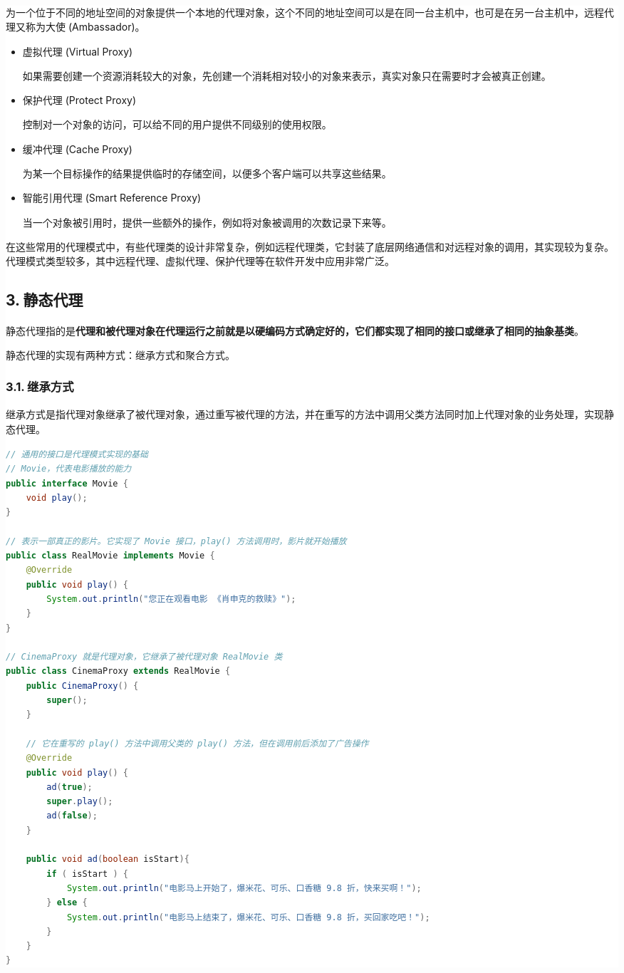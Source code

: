   为一个位于不同的地址空间的对象提供一个本地的代理对象，这个不同的地址空间可以是在同一台主机中，也可是在另一台主机中，远程代理又称为大使 (Ambassador)。

- 虚拟代理 (Virtual Proxy)
  
  如果需要创建一个资源消耗较大的对象，先创建一个消耗相对较小的对象来表示，真实对象只在需要时才会被真正创建。

- 保护代理 (Protect Proxy)
  
  控制对一个对象的访问，可以给不同的用户提供不同级别的使用权限。

- 缓冲代理 (Cache Proxy)
  
  为某一个目标操作的结果提供临时的存储空间，以便多个客户端可以共享这些结果。

- 智能引用代理 (Smart Reference Proxy)
  
  当一个对象被引用时，提供一些额外的操作，例如将对象被调用的次数记录下来等。

在这些常用的代理模式中，有些代理类的设计非常复杂，例如远程代理类，它封装了底层网络通信和对远程对象的调用，其实现较为复杂。代理模式类型较多，其中远程代理、虚拟代理、保护代理等在软件开发中应用非常广泛。

## 3. 静态代理

静态代理指的是**代理和被代理对象在代理运行之前就是以硬编码方式确定好的，它们都实现了相同的接口或继承了相同的抽象基类**。

静态代理的实现有两种方式：继承方式和聚合方式。

### 3.1. 继承方式

继承方式是指代理对象继承了被代理对象，通过重写被代理的方法，并在重写的方法中调用父类方法同时加上代理对象的业务处理，实现静态代理。

```java
// 通用的接口是代理模式实现的基础
// Movie，代表电影播放的能力
public interface Movie {
    void play();
}

// 表示一部真正的影片。它实现了 Movie 接口，play() 方法调用时，影片就开始播放
public class RealMovie implements Movie {
    @Override
    public void play() {
        System.out.println("您正在观看电影 《肖申克的救赎》");
    }
}

// CinemaProxy 就是代理对象，它继承了被代理对象 RealMovie 类
public class CinemaProxy extends RealMovie {
    public CinemaProxy() {
        super();
    }

    // 它在重写的 play() 方法中调用父类的 play() 方法，但在调用前后添加了广告操作
    @Override
    public void play() {
        ad(true);
        super.play();
        ad(false);
    }

    public void ad(boolean isStart){
        if ( isStart ) {
            System.out.println("电影马上开始了，爆米花、可乐、口香糖 9.8 折，快来买啊！");
        } else {
            System.out.println("电影马上结束了，爆米花、可乐、口香糖 9.8 折，买回家吃吧！");
        }
    }
}

```